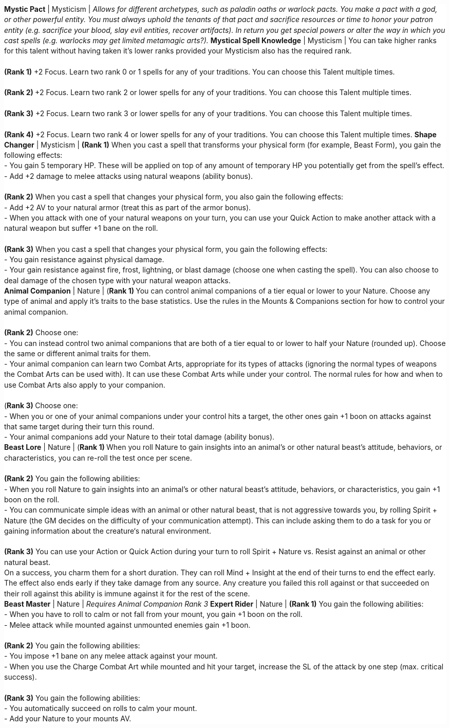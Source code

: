 **Mystic Pact** | Mysticism | <em>Allows for different archetypes, such as paladin oaths or warlock pacts. You make a pact with a god, or other powerful entity. You must always uphold the tenants of that pact and sacrifice resources or time to honor your patron entity (e.g. sacrifice your blood, slay evil entities, recover artifacts). In return you get special powers or alter the way in which you cast spells (e.g. warlocks may get limited metamagic arts?).</em>
**Mystical Spell Knowledge** | Mysticism | You can take higher ranks for this talent without having taken it’s lower ranks provided your Mysticism also has the required rank.<br/><strong><br/>(Rank 1)</strong> +2 Focus. Learn two rank 0 or 1 spells for any of your traditions. You can choose this Talent multiple times.<br/><br/><strong>(Rank 2) </strong>+2 Focus. Learn two rank 2 or lower spells for any of your traditions. You can choose this Talent multiple times.<br/><br/><strong>(Rank 3)</strong> +2 Focus. Learn two rank 3 or lower spells for any of your traditions. You can choose this Talent multiple times.<br/><br/><strong>(Rank 4)</strong> +2 Focus. Learn two rank 4 or lower spells for any of your traditions. You can choose this Talent multiple times.
**Shape Changer** | Mysticism | <strong>(Rank 1)</strong> When you cast a spell that transforms your physical form (for example, Beast Form), you gain the following effects:<br/>- You gain 5 temporary HP. These will be applied on top of any amount of temporary HP you potentially get from the spell’s effect.<br/>- Add +2 damage to melee attacks using natural weapons (ability bonus).<br/><br/><strong>(Rank 2)</strong> When you cast a spell that changes your physical form, you also gain the following effects:<br/>- Add +2 AV to your natural armor (treat this as part of the armor bonus).<br/>- When you attack with one of your natural weapons on your turn, you can use your Quick Action to make another attack with a natural weapon but suffer +1 bane on the roll.<br/><br/><strong>(Rank 3)</strong> When you cast a spell that changes your physical form, you gain the following effects:<br/>- You gain resistance against physical damage.<br/>- Your gain resistance against fire, frost, lightning, or blast damage (choose one when casting the spell). You can also choose to deal damage of the chosen type with your natural weapon attacks.<br/>
**Animal Companion** | Nature | (<strong>Rank 1) </strong>You can control animal companions of a tier equal or lower to your Nature. Choose any type of animal and apply it’s traits to the base statistics. Use the rules in the Mounts &amp; Companions section for how to control your animal companion.<br/><br/><strong>(Rank 2)</strong> Choose one:<br/>- You can instead control two animal companions that are both of a tier equal to or lower to half your Nature (rounded up). Choose the same or different animal traits for them.<br/>- Your animal companion can learn two Combat Arts, appropriate for its types of attacks (ignoring the normal types of weapons the Combat Arts can be used with). It can use these Combat Arts while under your control. The normal rules for how and when to use Combat Arts also apply to your companion.<br/><br/>(<strong>Rank 3) </strong>Choose one:<br/>- When you or one of your animal companions under your control hits a target, the other ones gain +1 boon on attacks against that same target during their turn this round.<br/>- Your animal companions add your Nature to their total damage (ability bonus).<br/>
**Beast Lore** | Nature | (<strong>Rank 1) </strong>When you roll Nature to gain insights into an animal’s or other natural beast’s attitude, behaviors, or characteristics, you can re-roll the test once per scene.<br/><br/><strong>(Rank 2)</strong> You gain the following abilities:<br/>- When you roll Nature to gain insights into an animal’s or other natural beast’s attitude, behaviors, or characteristics, you gain +1 boon on the roll.<br/>- You can communicate simple ideas with an animal or other natural beast, that is not aggressive towards you, by rolling Spirit + Nature (the GM decides on the difficulty of your communication attempt). This can include asking them to do a task for you or gaining information about the creature‘s natural environment.<br/><br/><strong>(Rank 3)</strong> You can use your Action or Quick Action during your turn to roll Spirit + Nature vs. Resist against an animal or other natural beast.<br/>On a success, you charm them for a short duration. They can roll Mind + Insight at the end of their turns to end the effect early. The effect also ends early if they take damage from any source. Any creature you failed this roll against or that succeeded on their roll against this ability is immune against it for the rest of the scene.<br/>
**Beast Master** | Nature | <em>Requires Animal Companion Rank 3</em>
**Expert Rider** | Nature | <strong>(Rank 1)</strong> You gain the following abilities:<br/>- When you have to roll to calm or not fall from your mount, you gain +1 boon on the roll.<br/>- Melee attack while mounted against unmounted enemies gain +1 boon.<br/><br/><strong>(Rank 2)</strong> You gain the following abilities:<br/>- You impose +1 bane on any melee attack against your mount.<br/>- When you use the Charge Combat Art while mounted and hit your target, increase the SL of the attack by one step (max. critical success).<br/><br/><strong>(Rank 3)</strong> You gain the following abilities:<br/>- You automatically succeed on rolls to calm your mount. <br/>- Add your Nature to your mounts AV.<br/>